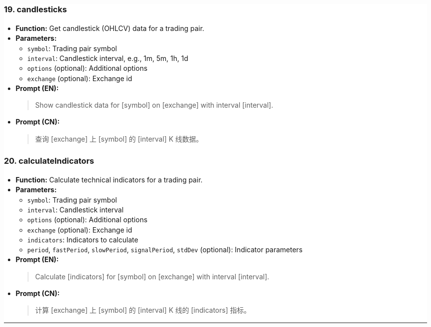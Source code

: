 ### 19. candlesticks

-   **Function:** Get candlestick (OHLCV) data for a trading pair.
-   **Parameters:**
    -   `symbol`: Trading pair symbol
    -   `interval`: Candlestick interval, e.g., 1m, 5m, 1h, 1d
    -   `options` (optional): Additional options
    -   `exchange` (optional): Exchange id
-   **Prompt (EN):**
    > Show candlestick data for [symbol] on [exchange] with interval [interval].
-   **Prompt (CN):**
    > 查询 [exchange] 上 [symbol] 的 [interval] K 线数据。

### 20. calculateIndicators

-   **Function:** Calculate technical indicators for a trading pair.
-   **Parameters:**
    -   `symbol`: Trading pair symbol
    -   `interval`: Candlestick interval
    -   `options` (optional): Additional options
    -   `exchange` (optional): Exchange id
    -   `indicators`: Indicators to calculate
    -   `period`, `fastPeriod`, `slowPeriod`, `signalPeriod`, `stdDev` (optional): Indicator parameters
-   **Prompt (EN):**
    > Calculate [indicators] for [symbol] on [exchange] with interval [interval].
-   **Prompt (CN):**
    > 计算 [exchange] 上 [symbol] 的 [interval] K 线的 [indicators] 指标。

---
